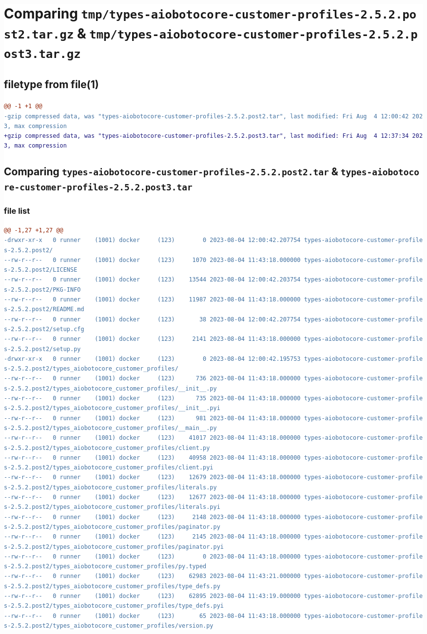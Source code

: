 # Comparing `tmp/types-aiobotocore-customer-profiles-2.5.2.post2.tar.gz` & `tmp/types-aiobotocore-customer-profiles-2.5.2.post3.tar.gz`

## filetype from file(1)

```diff
@@ -1 +1 @@
-gzip compressed data, was "types-aiobotocore-customer-profiles-2.5.2.post2.tar", last modified: Fri Aug  4 12:00:42 2023, max compression
+gzip compressed data, was "types-aiobotocore-customer-profiles-2.5.2.post3.tar", last modified: Fri Aug  4 12:37:34 2023, max compression
```

## Comparing `types-aiobotocore-customer-profiles-2.5.2.post2.tar` & `types-aiobotocore-customer-profiles-2.5.2.post3.tar`

### file list

```diff
@@ -1,27 +1,27 @@
-drwxr-xr-x   0 runner    (1001) docker     (123)        0 2023-08-04 12:00:42.207754 types-aiobotocore-customer-profiles-2.5.2.post2/
--rw-r--r--   0 runner    (1001) docker     (123)     1070 2023-08-04 11:43:18.000000 types-aiobotocore-customer-profiles-2.5.2.post2/LICENSE
--rw-r--r--   0 runner    (1001) docker     (123)    13544 2023-08-04 12:00:42.203754 types-aiobotocore-customer-profiles-2.5.2.post2/PKG-INFO
--rw-r--r--   0 runner    (1001) docker     (123)    11987 2023-08-04 11:43:18.000000 types-aiobotocore-customer-profiles-2.5.2.post2/README.md
--rw-r--r--   0 runner    (1001) docker     (123)       38 2023-08-04 12:00:42.207754 types-aiobotocore-customer-profiles-2.5.2.post2/setup.cfg
--rw-r--r--   0 runner    (1001) docker     (123)     2141 2023-08-04 11:43:18.000000 types-aiobotocore-customer-profiles-2.5.2.post2/setup.py
-drwxr-xr-x   0 runner    (1001) docker     (123)        0 2023-08-04 12:00:42.195753 types-aiobotocore-customer-profiles-2.5.2.post2/types_aiobotocore_customer_profiles/
--rw-r--r--   0 runner    (1001) docker     (123)      736 2023-08-04 11:43:18.000000 types-aiobotocore-customer-profiles-2.5.2.post2/types_aiobotocore_customer_profiles/__init__.py
--rw-r--r--   0 runner    (1001) docker     (123)      735 2023-08-04 11:43:18.000000 types-aiobotocore-customer-profiles-2.5.2.post2/types_aiobotocore_customer_profiles/__init__.pyi
--rw-r--r--   0 runner    (1001) docker     (123)      981 2023-08-04 11:43:18.000000 types-aiobotocore-customer-profiles-2.5.2.post2/types_aiobotocore_customer_profiles/__main__.py
--rw-r--r--   0 runner    (1001) docker     (123)    41017 2023-08-04 11:43:18.000000 types-aiobotocore-customer-profiles-2.5.2.post2/types_aiobotocore_customer_profiles/client.py
--rw-r--r--   0 runner    (1001) docker     (123)    40958 2023-08-04 11:43:18.000000 types-aiobotocore-customer-profiles-2.5.2.post2/types_aiobotocore_customer_profiles/client.pyi
--rw-r--r--   0 runner    (1001) docker     (123)    12679 2023-08-04 11:43:18.000000 types-aiobotocore-customer-profiles-2.5.2.post2/types_aiobotocore_customer_profiles/literals.py
--rw-r--r--   0 runner    (1001) docker     (123)    12677 2023-08-04 11:43:18.000000 types-aiobotocore-customer-profiles-2.5.2.post2/types_aiobotocore_customer_profiles/literals.pyi
--rw-r--r--   0 runner    (1001) docker     (123)     2148 2023-08-04 11:43:18.000000 types-aiobotocore-customer-profiles-2.5.2.post2/types_aiobotocore_customer_profiles/paginator.py
--rw-r--r--   0 runner    (1001) docker     (123)     2145 2023-08-04 11:43:18.000000 types-aiobotocore-customer-profiles-2.5.2.post2/types_aiobotocore_customer_profiles/paginator.pyi
--rw-r--r--   0 runner    (1001) docker     (123)        0 2023-08-04 11:43:18.000000 types-aiobotocore-customer-profiles-2.5.2.post2/types_aiobotocore_customer_profiles/py.typed
--rw-r--r--   0 runner    (1001) docker     (123)    62983 2023-08-04 11:43:21.000000 types-aiobotocore-customer-profiles-2.5.2.post2/types_aiobotocore_customer_profiles/type_defs.py
--rw-r--r--   0 runner    (1001) docker     (123)    62895 2023-08-04 11:43:19.000000 types-aiobotocore-customer-profiles-2.5.2.post2/types_aiobotocore_customer_profiles/type_defs.pyi
--rw-r--r--   0 runner    (1001) docker     (123)       65 2023-08-04 11:43:18.000000 types-aiobotocore-customer-profiles-2.5.2.post2/types_aiobotocore_customer_profiles/version.py
```